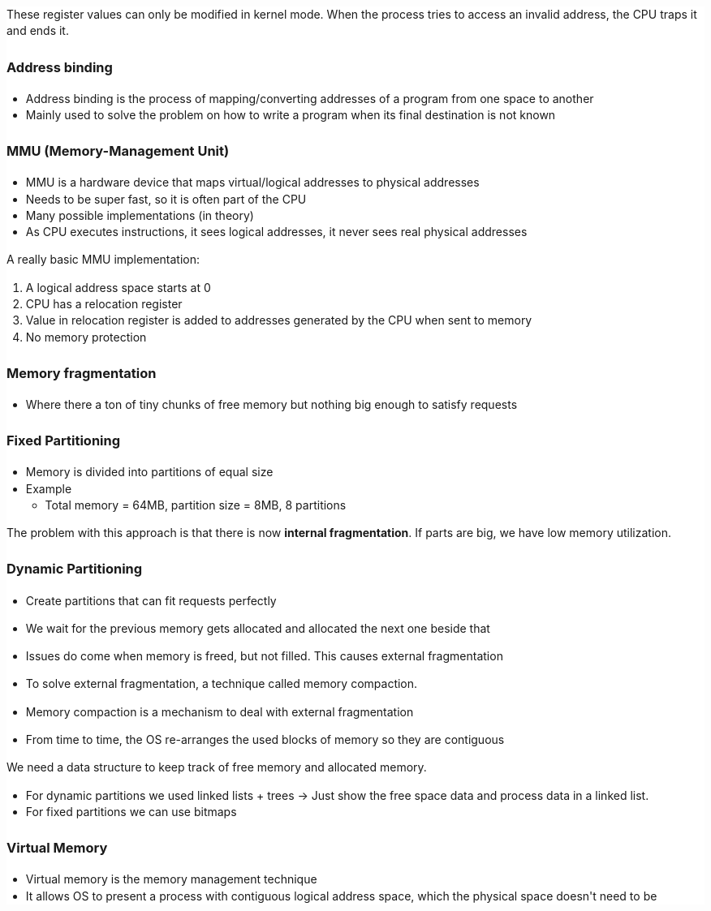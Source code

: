 These register values can only be modified in kernel mode. When the process tries to access an invalid address, the CPU traps it and ends it.

### Address binding

- Address binding is the process of mapping/converting addresses of a program from one space to another
- Mainly used to solve the problem on how to write a program when its final destination is not known

### MMU (Memory-Management Unit)

- MMU is a hardware device that maps virtual/logical addresses to physical addresses
- Needs to be super fast, so it is often part of the CPU
- Many possible implementations (in theory)
- As CPU executes instructions, it sees logical addresses, it never sees real physical addresses

A really basic MMU implementation:

1. A logical address space starts at 0
2. CPU has a relocation register
3. Value in relocation register is added to addresses generated by the CPU when sent to memory
4. No memory protection

### Memory fragmentation

- Where there a ton of tiny chunks of free memory but nothing big enough to satisfy requests

### Fixed Partitioning

- Memory is divided into partitions of equal size
- Example
  - Total memory = 64MB, partition size = 8MB, 8 partitions

The problem with this approach is that there is now **internal fragmentation**. If parts are big, we have low memory utilization.

### Dynamic Partitioning

- Create partitions that can fit requests perfectly
- We wait for the previous memory gets allocated and allocated the next one beside that
- Issues do come when memory is freed, but not filled. This causes external fragmentation

- To solve external fragmentation, a technique called memory compaction.
- Memory compaction is a mechanism to deal with external fragmentation
- From time to time, the OS re-arranges the used blocks of memory so they are contiguous

We need a data structure to keep track of free memory and allocated memory.

- For dynamic partitions we used linked lists + trees -> Just show the free space data and process data in a linked list.
- For fixed partitions we can use bitmaps

### Virtual Memory

- Virtual memory is the memory management technique
- It allows OS to present a process with contiguous logical address space, which the physical space doesn't need to be
